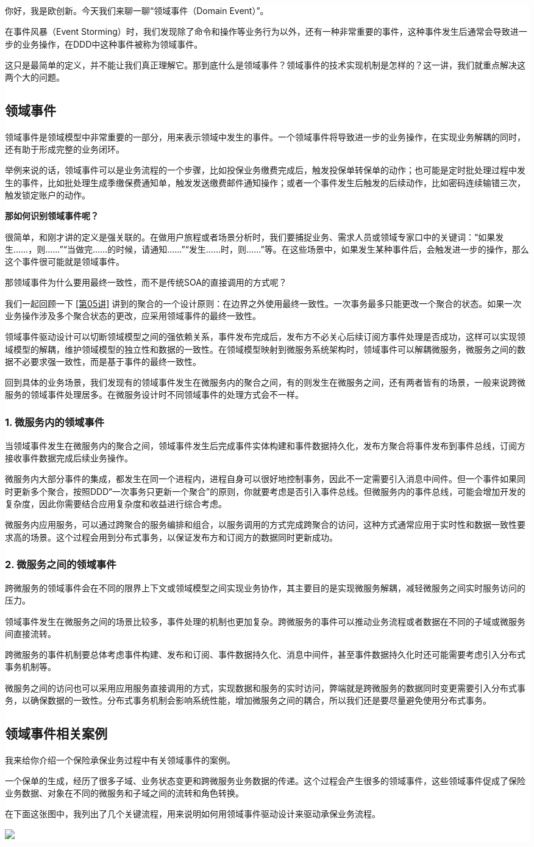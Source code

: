你好，我是欧创新。今天我们来聊一聊“领域事件（Domain Event）”。

在事件风暴（Event Storming）时，我们发现除了命令和操作等业务行为以外，还有一种非常重要的事件，这种事件发生后通常会导致进一步的业务操作，在DDD中这种事件被称为领域事件。

这只是最简单的定义，并不能让我们真正理解它。那到底什么是领域事件？领域事件的技术实现机制是怎样的？这一讲，我们就重点解决这两个大的问题。

## 领域事件

领域事件是领域模型中非常重要的一部分，用来表示领域中发生的事件。一个领域事件将导致进一步的业务操作，在实现业务解耦的同时，还有助于形成完整的业务闭环。

举例来说的话，领域事件可以是业务流程的一个步骤，比如投保业务缴费完成后，触发投保单转保单的动作；也可能是定时批处理过程中发生的事件，比如批处理生成季缴保费通知单，触发发送缴费邮件通知操作；或者一个事件发生后触发的后续动作，比如密码连续输错三次，触发锁定账户的动作。

**那如何识别领域事件呢？**

很简单，和刚才讲的定义是强关联的。在做用户旅程或者场景分析时，我们要捕捉业务、需求人员或领域专家口中的关键词：“如果发生……，则……”“当做完……的时候，请通知……”“发生……时，则……”等。在这些场景中，如果发生某种事件后，会触发进一步的操作，那么这个事件很可能就是领域事件。

那领域事件为什么要用最终一致性，而不是传统SOA的直接调用的方式呢？

我们一起回顾一下 [\[第05讲\]](https://time.geekbang.org/column/article/154547) 讲到的聚合的一个设计原则：在边界之外使用最终一致性。一次事务最多只能更改一个聚合的状态。如果一次业务操作涉及多个聚合状态的更改，应采用领域事件的最终一致性。

领域事件驱动设计可以切断领域模型之间的强依赖关系，事件发布完成后，发布方不必关心后续订阅方事件处理是否成功，这样可以实现领域模型的解耦，维护领域模型的独立性和数据的一致性。在领域模型映射到微服务系统架构时，领域事件可以解耦微服务，微服务之间的数据不必要求强一致性，而是基于事件的最终一致性。

回到具体的业务场景，我们发现有的领域事件发生在微服务内的聚合之间，有的则发生在微服务之间，还有两者皆有的场景，一般来说跨微服务的领域事件处理居多。在微服务设计时不同领域事件的处理方式会不一样。

### 1. 微服务内的领域事件

当领域事件发生在微服务内的聚合之间，领域事件发生后完成事件实体构建和事件数据持久化，发布方聚合将事件发布到事件总线，订阅方接收事件数据完成后续业务操作。

微服务内大部分事件的集成，都发生在同一个进程内，进程自身可以很好地控制事务，因此不一定需要引入消息中间件。但一个事件如果同时更新多个聚合，按照DDD“一次事务只更新一个聚合”的原则，你就要考虑是否引入事件总线。但微服务内的事件总线，可能会增加开发的复杂度，因此你需要结合应用复杂度和收益进行综合考虑。

微服务内应用服务，可以通过跨聚合的服务编排和组合，以服务调用的方式完成跨聚合的访问，这种方式通常应用于实时性和数据一致性要求高的场景。这个过程会用到分布式事务，以保证发布方和订阅方的数据同时更新成功。

### 2. 微服务之间的领域事件

跨微服务的领域事件会在不同的限界上下文或领域模型之间实现业务协作，其主要目的是实现微服务解耦，减轻微服务之间实时服务访问的压力。

领域事件发生在微服务之间的场景比较多，事件处理的机制也更加复杂。跨微服务的事件可以推动业务流程或者数据在不同的子域或微服务间直接流转。

跨微服务的事件机制要总体考虑事件构建、发布和订阅、事件数据持久化、消息中间件，甚至事件数据持久化时还可能需要考虑引入分布式事务机制等。

微服务之间的访问也可以采用应用服务直接调用的方式，实现数据和服务的实时访问，弊端就是跨微服务的数据同时变更需要引入分布式事务，以确保数据的一致性。分布式事务机制会影响系统性能，增加微服务之间的耦合，所以我们还是要尽量避免使用分布式事务。

## 领域事件相关案例

我来给你介绍一个保险承保业务过程中有关领域事件的案例。

一个保单的生成，经历了很多子域、业务状态变更和跨微服务业务数据的传递。这个过程会产生很多的领域事件，这些领域事件促成了保险业务数据、对象在不同的微服务和子域之间的流转和角色转换。

在下面这张图中，我列出了几个关键流程，用来说明如何用领域事件驱动设计来驱动承保业务流程。

![](https://static001.geekbang.org/resource/image/23/93/23e38df6e78c0a10ddf27f8a254c0093.jpg?wh=2260%2A1296)
